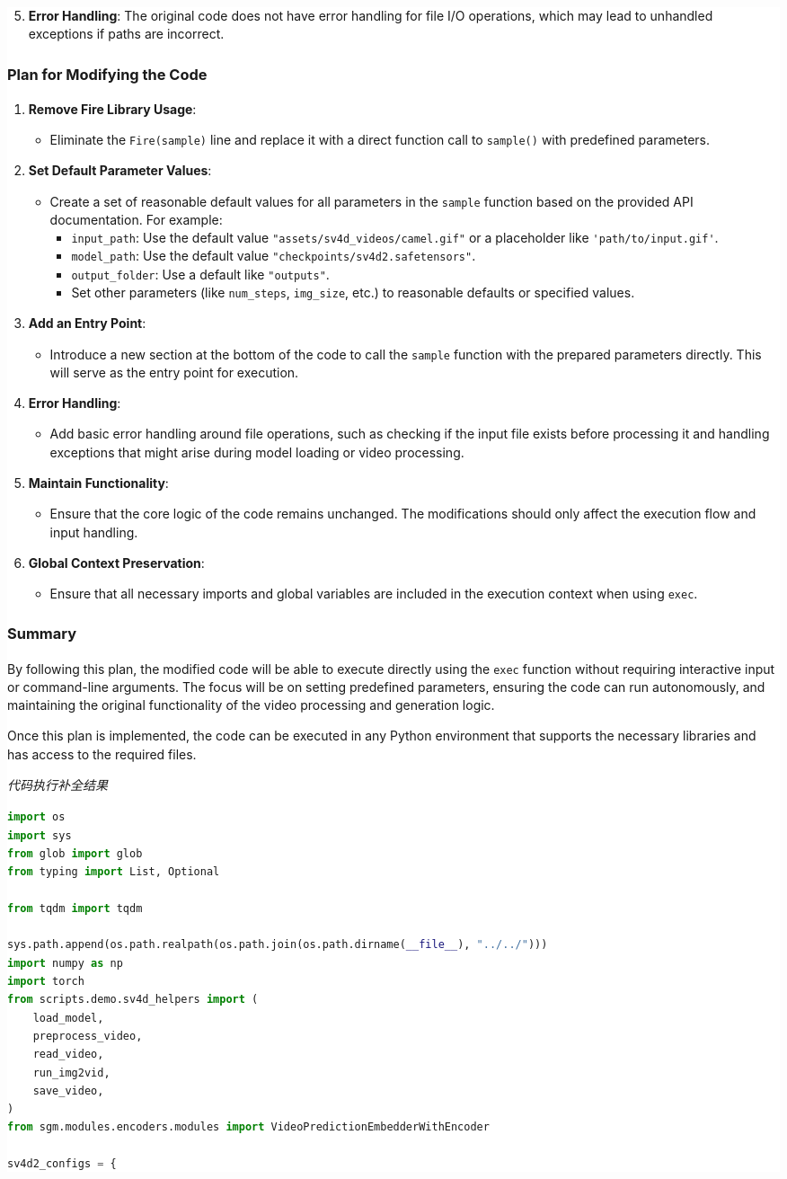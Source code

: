 5. **Error Handling**: The original code does not have error handling for file I/O operations, which may lead to unhandled exceptions if paths are incorrect.

### Plan for Modifying the Code

1. **Remove Fire Library Usage**:
   - Eliminate the `Fire(sample)` line and replace it with a direct function call to `sample()` with predefined parameters.

2. **Set Default Parameter Values**:
   - Create a set of reasonable default values for all parameters in the `sample` function based on the provided API documentation. For example:
     - `input_path`: Use the default value `"assets/sv4d_videos/camel.gif"` or a placeholder like `'path/to/input.gif'`.
     - `model_path`: Use the default value `"checkpoints/sv4d2.safetensors"`.
     - `output_folder`: Use a default like `"outputs"`.
     - Set other parameters (like `num_steps`, `img_size`, etc.) to reasonable defaults or specified values.

3. **Add an Entry Point**:
   - Introduce a new section at the bottom of the code to call the `sample` function with the prepared parameters directly. This will serve as the entry point for execution.

4. **Error Handling**:
   - Add basic error handling around file operations, such as checking if the input file exists before processing it and handling exceptions that might arise during model loading or video processing.

5. **Maintain Functionality**:
   - Ensure that the core logic of the code remains unchanged. The modifications should only affect the execution flow and input handling.

6. **Global Context Preservation**:
   - Ensure that all necessary imports and global variables are included in the execution context when using `exec`.

### Summary

By following this plan, the modified code will be able to execute directly using the `exec` function without requiring interactive input or command-line arguments. The focus will be on setting predefined parameters, ensuring the code can run autonomously, and maintaining the original functionality of the video processing and generation logic. 

Once this plan is implemented, the code can be executed in any Python environment that supports the necessary libraries and has access to the required files.


$$$$$代码执行补全结果$$$$$
```python
import os
import sys
from glob import glob
from typing import List, Optional

from tqdm import tqdm

sys.path.append(os.path.realpath(os.path.join(os.path.dirname(__file__), "../../")))
import numpy as np
import torch
from scripts.demo.sv4d_helpers import (
    load_model,
    preprocess_video,
    read_video,
    run_img2vid,
    save_video,
)
from sgm.modules.encoders.modules import VideoPredictionEmbedderWithEncoder

sv4d2_configs = {
```